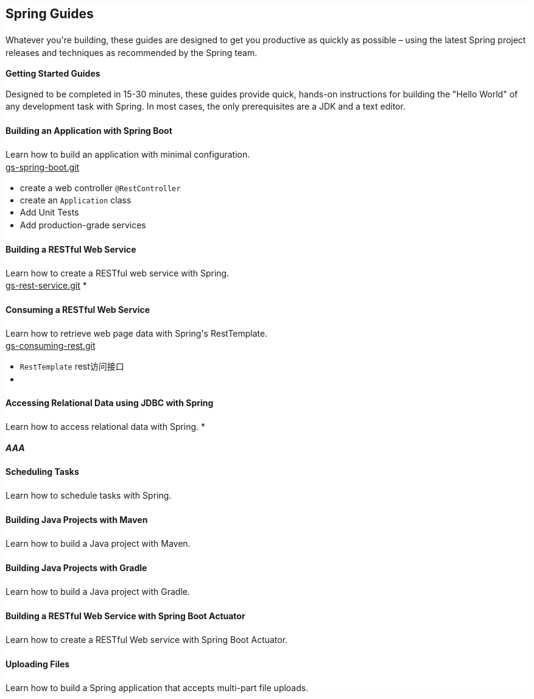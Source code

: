 
## Spring Guides

Whatever you're building, these guides are designed to get you productive as quickly as possible – using the latest Spring project releases and techniques as recommended by the Spring team.

**Getting Started Guides**

Designed to be completed in 15-30 minutes, these guides provide quick, hands-on instructions for building the "Hello World" of any development task with Spring. In most cases, the only prerequisites are a JDK and a text editor.

#### Building an Application with Spring Boot
Learn how to build an application with minimal configuration.  
[gs-spring-boot.git](https://github.com/spring-guides/gs-spring-boot.git)
* create a web controller `@RestController`
* create an `Application` class
* Add Unit Tests
* Add production-grade services

#### Building a RESTful Web Service
Learn how to create a RESTful web service with Spring.  
[gs-rest-service.git](https://github.com/spring-guides/gs-rest-service.git)
*

#### Consuming a RESTful Web Service
Learn how to retrieve web page data with Spring's RestTemplate.  
[gs-consuming-rest.git](https://github.com/spring-guides/gs-consuming-rest.git)
* `RestTemplate` rest访问接口
*

#### Accessing Relational Data using JDBC with Spring
Learn how to access relational data with Spring.
*

***AAA***

#### Scheduling Tasks
Learn how to schedule tasks with Spring.

#### Building Java Projects with Maven
Learn how to build a Java project with Maven.

#### Building Java Projects with Gradle
Learn how to build a Java project with Gradle.

#### Building a RESTful Web Service with Spring Boot Actuator
Learn how to create a RESTful Web service with Spring Boot Actuator.


#### Uploading Files
Learn how to build a Spring application that accepts multi-part file uploads.
